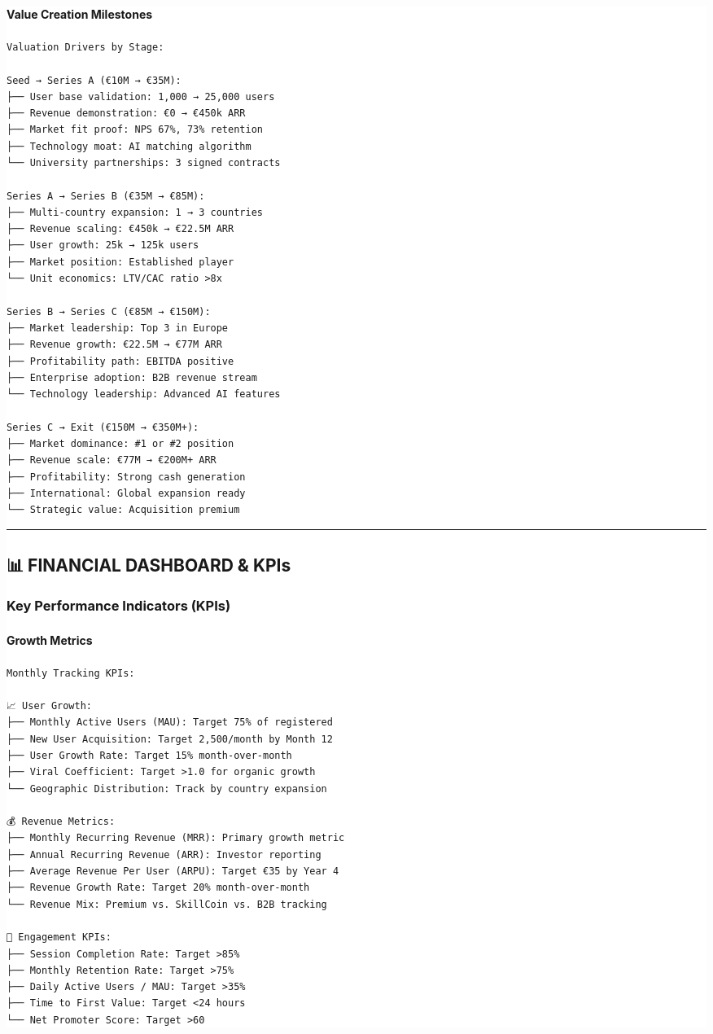 #### **Value Creation Milestones**
```
Valuation Drivers by Stage:

Seed → Series A (€10M → €35M):
├── User base validation: 1,000 → 25,000 users
├── Revenue demonstration: €0 → €450k ARR
├── Market fit proof: NPS 67%, 73% retention
├── Technology moat: AI matching algorithm
└── University partnerships: 3 signed contracts

Series A → Series B (€35M → €85M):
├── Multi-country expansion: 1 → 3 countries
├── Revenue scaling: €450k → €22.5M ARR
├── User growth: 25k → 125k users
├── Market position: Established player
└── Unit economics: LTV/CAC ratio >8x

Series B → Series C (€85M → €150M):
├── Market leadership: Top 3 in Europe
├── Revenue growth: €22.5M → €77M ARR
├── Profitability path: EBITDA positive
├── Enterprise adoption: B2B revenue stream
└── Technology leadership: Advanced AI features

Series C → Exit (€150M → €350M+):
├── Market dominance: #1 or #2 position
├── Revenue scale: €77M → €200M+ ARR
├── Profitability: Strong cash generation
├── International: Global expansion ready
└── Strategic value: Acquisition premium
```

---

## 📊 FINANCIAL DASHBOARD & KPIs

### **Key Performance Indicators (KPIs)**

#### **Growth Metrics**
```
Monthly Tracking KPIs:

📈 User Growth:
├── Monthly Active Users (MAU): Target 75% of registered
├── New User Acquisition: Target 2,500/month by Month 12
├── User Growth Rate: Target 15% month-over-month
├── Viral Coefficient: Target >1.0 for organic growth
└── Geographic Distribution: Track by country expansion

💰 Revenue Metrics:
├── Monthly Recurring Revenue (MRR): Primary growth metric
├── Annual Recurring Revenue (ARR): Investor reporting
├── Average Revenue Per User (ARPU): Target €35 by Year 4
├── Revenue Growth Rate: Target 20% month-over-month
└── Revenue Mix: Premium vs. SkillCoin vs. B2B tracking

🎯 Engagement KPIs:
├── Session Completion Rate: Target >85%
├── Monthly Retention Rate: Target >75%
├── Daily Active Users / MAU: Target >35%
├── Time to First Value: Target <24 hours
└── Net Promoter Score: Target >60
```